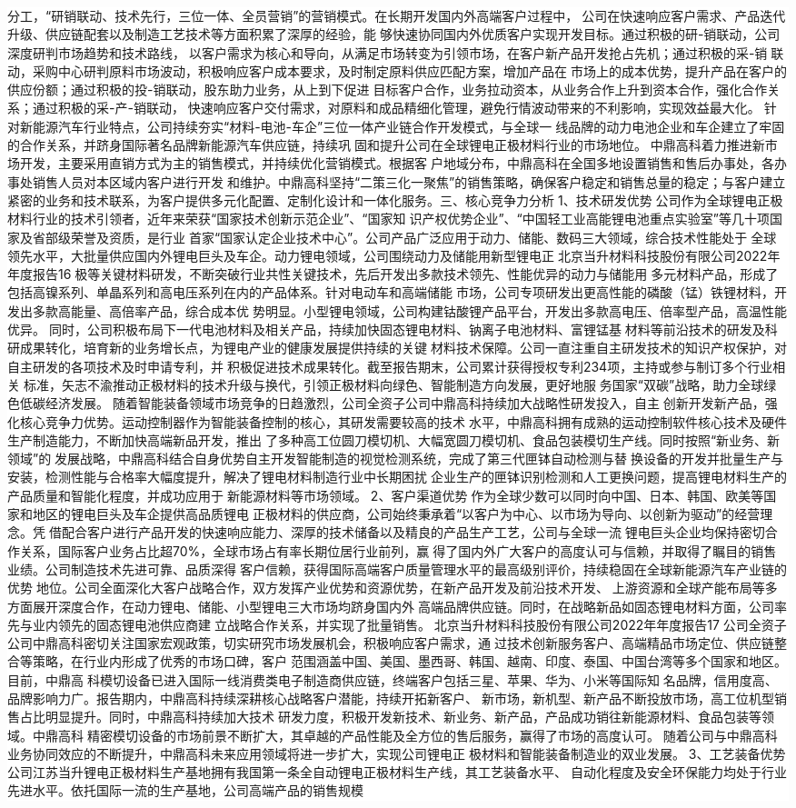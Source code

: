 分工，“研销联动、技术先行，三位一体、全员营销”的营销模式。在长期开发国内外高端客户过程中，
公司在快速响应客户需求、产品迭代升级、供应链配套以及制造工艺技术等方面积累了深厚的经验，能
够快速协同国内外优质客户实现开发目标。通过积极的研-销联动，公司深度研判市场趋势和技术路线，
以客户需求为核心和导向，从满足市场转变为引领市场，在客户新产品开发抢占先机；通过积极的采-销
联动，采购中心研判原料市场波动，积极响应客户成本要求，及时制定原料供应匹配方案，增加产品在
市场上的成本优势，提升产品在客户的供应份额；通过积极的投-销联动，股东助力业务，从上到下促进
目标客户合作，业务拉动资本，从业务合作上升到资本合作，强化合作关系；通过积极的采-产-销联动，
快速响应客户交付需求，对原料和成品精细化管理，避免行情波动带来的不利影响，实现效益最大化。
针对新能源汽车行业特点，公司持续夯实“材料-电池-车企”三位一体产业链合作开发模式，与全球一
线品牌的动力电池企业和车企建立了牢固的合作关系，并跻身国际著名品牌新能源汽车供应链，持续巩
固和提升公司在全球锂电正极材料行业的市场地位。
中鼎高科着力推进新市场开发，主要采用直销方式为主的销售模式，并持续优化营销模式。根据客
户地域分布，中鼎高科在全国多地设置销售和售后办事处，各办事处销售人员对本区域内客户进行开发
和维护。中鼎高科坚持“二策三化一聚焦”的销售策略，确保客户稳定和销售总量的稳定；与客户建立
紧密的业务和技术联系，为客户提供多元化配置、定制化设计和一体化服务。三、核心竞争力分析
1、技术研发优势
公司作为全球锂电正极材料行业的技术引领者，近年来荣获“国家技术创新示范企业”、“国家知
识产权优势企业”、“中国轻工业高能锂电池重点实验室”等几十项国家及省部级荣誉及资质，是行业
首家“国家认定企业技术中心”。公司产品广泛应用于动力、储能、数码三大领域，综合技术性能处于
全球领先水平，大批量供应国内外锂电巨头及车企。动力锂电领域，公司围绕动力及储能用新型锂电正
北京当升材料科技股份有限公司2022年年度报告16
极等关键材料研发，不断突破行业共性关键技术，先后开发出多款技术领先、性能优异的动力与储能用
多元材料产品，形成了包括高镍系列、单晶系列和高电压系列在内的产品体系。针对电动车和高端储能
市场，公司专项研发出更高性能的磷酸（锰）铁锂材料，开发出多款高能量、高倍率产品，综合成本优
势明显。小型锂电领域，公司构建钴酸锂产品平台，开发出多款高电压、倍率型产品，高温性能优异。
同时，公司积极布局下一代电池材料及相关产品，持续加快固态锂电材料、钠离子电池材料、富锂锰基
材料等前沿技术的研发及科研成果转化，培育新的业务增长点，为锂电产业的健康发展提供持续的关键
材料技术保障。公司一直注重自主研发技术的知识产权保护，对自主研发的各项技术及时申请专利，并
积极促进技术成果转化。截至报告期末，公司累计获得授权专利234项，主持或参与制订多个行业相关
标准，矢志不渝推动正极材料的技术升级与换代，引领正极材料向绿色、智能制造方向发展，更好地服
务国家“双碳”战略，助力全球绿色低碳经济发展。
随着智能装备领域市场竞争的日趋激烈，公司全资子公司中鼎高科持续加大战略性研发投入，自主
创新开发新产品，强化核心竞争力优势。运动控制器作为智能装备控制的核心，其研发需要较高的技术
水平，中鼎高科拥有成熟的运动控制软件核心技术及硬件生产制造能力，不断加快高端新品开发，推出
了多种高工位圆刀模切机、大幅宽圆刀模切机、食品包装模切生产线。同时按照“新业务、新领域”的
发展战略，中鼎高科结合自身优势自主开发智能制造的视觉检测系统，完成了第三代匣钵自动检测与替
换设备的开发并批量生产与安装，检测性能与合格率大幅度提升，解决了锂电材料制造行业中长期困扰
企业生产的匣钵识别检测和人工更换问题，提高锂电材料生产的产品质量和智能化程度，并成功应用于
新能源材料等市场领域。
2、客户渠道优势
作为全球少数可以同时向中国、日本、韩国、欧美等国家和地区的锂电巨头及车企提供高品质锂电
正极材料的供应商，公司始终秉承着“以客户为中心、以市场为导向、以创新为驱动”的经营理念。凭
借配合客户进行产品开发的快速响应能力、深厚的技术储备以及精良的产品生产工艺，公司与全球一流
锂电巨头企业均保持密切合作关系，国际客户业务占比超70%，全球市场占有率长期位居行业前列，赢
得了国内外广大客户的高度认可与信赖，并取得了瞩目的销售业绩。公司制造技术先进可靠、品质深得
客户信赖，获得国际高端客户质量管理水平的最高级别评价，持续稳固在全球新能源汽车产业链的优势
地位。公司全面深化大客户战略合作，双方发挥产业优势和资源优势，在新产品开发及前沿技术开发、
上游资源和全球产能布局等多方面展开深度合作，在动力锂电、储能、小型锂电三大市场均跻身国内外
高端品牌供应链。同时，在战略新品如固态锂电材料方面，公司率先与业内领先的固态锂电池供应商建
立战略合作关系，并实现了批量销售。
北京当升材料科技股份有限公司2022年年度报告17
公司全资子公司中鼎高科密切关注国家宏观政策，切实研究市场发展机会，积极响应客户需求，通
过技术创新服务客户、高端精品市场定位、供应链整合等策略，在行业内形成了优秀的市场口碑，客户
范围涵盖中国、美国、墨西哥、韩国、越南、印度、泰国、中国台湾等多个国家和地区。目前，中鼎高
科模切设备已进入国际一线消费类电子制造商供应链，终端客户包括三星、苹果、华为、小米等国际知
名品牌，信用度高、品牌影响力广。报告期内，中鼎高科持续深耕核心战略客户潜能，持续开拓新客户、
新市场，新机型、新产品不断投放市场，高工位机型销售占比明显提升。同时，中鼎高科持续加大技术
研发力度，积极开发新技术、新业务、新产品，产品成功销往新能源材料、食品包装等领域。中鼎高科
精密模切设备的市场前景不断扩大，其卓越的产品性能及全方位的售后服务，赢得了市场的高度认可。
随着公司与中鼎高科业务协同效应的不断提升，中鼎高科未来应用领域将进一步扩大，实现公司锂电正
极材料和智能装备制造业的双业发展。
3、工艺装备优势
公司江苏当升锂电正极材料生产基地拥有我国第一条全自动锂电正极材料生产线，其工艺装备水平、
自动化程度及安全环保能力均处于行业先进水平。依托国际一流的生产基地，公司高端产品的销售规模